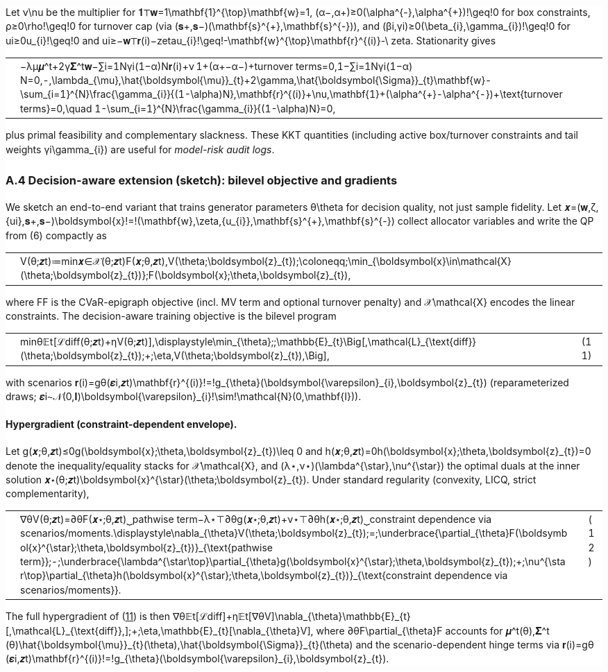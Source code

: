 Let ν\nu be the multiplier for 𝟏⊤​𝐰=1\mathbf{1}^{\top}\mathbf{w}=1, (α−,α+)≥0(\alpha^{-},\alpha^{+})\!\geq\!0 for box constraints,
ρ≥0\rho\!\geq\!0 for turnover cap (via (𝐬+,𝐬−)(\mathbf{s}^{+},\mathbf{s}^{-})), and (βi,γi)≥0(\beta\_{i},\gamma\_{i})\!\geq\!0 for ui≥0u\_{i}\!\geq\!0 and
ui≥−𝐰⊤​𝐫(i)−z​e​t​au\_{i}\!\geq\!-\mathbf{w}^{\top}\mathbf{r}^{(i)}-\\
zeta. Stationarity gives

|  |  |  |
| --- | --- | --- |
|  | −λμ​𝝁^t+2​γ​𝚺^t​𝐰−∑i=1Nγi(1−α)​N​𝐫(i)+ν​ 1+(α+−α−)+turnover terms=0,1−∑i=1Nγi(1−α)​N=0,-\,\lambda\_{\mu}\,\hat{\boldsymbol{\mu}}\_{t}+2\gamma\,\hat{\boldsymbol{\Sigma}}\_{t}\mathbf{w}-\sum\_{i=1}^{N}\frac{\gamma\_{i}}{(1-\alpha)N}\,\mathbf{r}^{(i)}+\nu\,\mathbf{1}+(\alpha^{+}-\alpha^{-})+\text{turnover terms}=0,\quad 1-\sum\_{i=1}^{N}\frac{\gamma\_{i}}{(1-\alpha)N}=0, |  |

plus primal feasibility and complementary slackness.
These KKT quantities (including active box/turnover constraints and tail weights γi\gamma\_{i}) are
useful for *model-risk audit logs*.

### A.4 Decision-aware extension (sketch): bilevel objective and gradients

We sketch an end-to-end variant that trains generator parameters θ\theta for decision quality, not just sample fidelity.
Let 𝒙=(𝐰,ζ,{ui},𝐬+,𝐬−)\boldsymbol{x}\!=\!(\mathbf{w},\zeta,\{u\_{i}\},\mathbf{s}^{+},\mathbf{s}^{-}) collect allocator variables and write the QP from (6) compactly as

|  |  |  |
| --- | --- | --- |
|  | V​(θ;𝒛t)≔min𝒙∈𝒳​(θ;𝒛t)⁡F​(𝒙;θ,𝒛t),V(\theta;\boldsymbol{z}\_{t})\;\coloneqq\;\min\_{\boldsymbol{x}\in\mathcal{X}(\theta;\boldsymbol{z}\_{t})}\;F(\boldsymbol{x};\theta,\boldsymbol{z}\_{t}), |  |

where FF is the CVaR-epigraph objective (incl. MV term and optional turnover penalty) and 𝒳\mathcal{X} encodes the linear constraints.
The decision-aware training objective is the bilevel program

|  |  |  |  |
| --- | --- | --- | --- |
|  | minθ⁡𝔼t​[ℒdiff​(θ;𝒛t)+η​V​(θ;𝒛t)],\displaystyle\min\_{\theta}\;\;\mathbb{E}\_{t}\Big[\,\mathcal{L}\_{\text{diff}}(\theta;\boldsymbol{z}\_{t})\;+\;\eta\,V(\theta;\boldsymbol{z}\_{t})\,\Big], |  | (11) |

with scenarios 𝐫(i)=gθ​(𝜺i,𝒛t)\mathbf{r}^{(i)}\!=\!g\_{\theta}(\boldsymbol{\varepsilon}\_{i},\boldsymbol{z}\_{t}) (reparameterized draws; 𝜺i∼𝒩​(0,𝐈)\boldsymbol{\varepsilon}\_{i}\!\sim\!\mathcal{N}(0,\mathbf{I})).

#### Hypergradient (constraint-dependent envelope).

Let g​(𝒙;θ,𝒛t)≤0g(\boldsymbol{x};\theta,\boldsymbol{z}\_{t})\leq 0 and h​(𝒙;θ,𝒛t)=0h(\boldsymbol{x};\theta,\boldsymbol{z}\_{t})=0 denote the inequality/equality stacks for 𝒳\mathcal{X}, and (λ⋆,ν⋆)(\lambda^{\star},\nu^{\star}) the optimal duals at the inner solution 𝒙⋆​(θ;𝒛t)\boldsymbol{x}^{\star}(\theta;\boldsymbol{z}\_{t}).
Under standard regularity (convexity, LICQ, strict complementarity),

|  |  |  |  |
| --- | --- | --- | --- |
|  | ∇θV​(θ;𝒛t)=∂θF​(𝒙⋆;θ,𝒛t)⏟pathwise term−λ⋆⊤​∂θg​(𝒙⋆;θ,𝒛t)+ν⋆⊤​∂θh​(𝒙⋆;θ,𝒛t)⏟constraint dependence via scenarios/moments.\displaystyle\nabla\_{\theta}V(\theta;\boldsymbol{z}\_{t})\;=\;\underbrace{\partial\_{\theta}F(\boldsymbol{x}^{\star};\theta,\boldsymbol{z}\_{t})}\_{\text{pathwise term}}\;-\;\underbrace{\lambda^{\star\top}\partial\_{\theta}g(\boldsymbol{x}^{\star};\theta,\boldsymbol{z}\_{t})\;+\;\nu^{\star\top}\partial\_{\theta}h(\boldsymbol{x}^{\star};\theta,\boldsymbol{z}\_{t})}\_{\text{constraint dependence via scenarios/moments}}. |  | (12) |

The full hypergradient of ([11](https://arxiv.org/html/2510.10807v1#A1.E11 "In A.4 Decision-aware extension (sketch): bilevel objective and gradients ‣ Appendix A Additional Methodology Details and Proof Sketches ‣ Crisis-Aware Regime-Conditioned Diffusion with CVaR Allocation")) is then
∇θ𝔼t​[ℒdiff]+η​𝔼t​[∇θV]\nabla\_{\theta}\mathbb{E}\_{t}[\,\mathcal{L}\_{\text{diff}}\,]\;+\;\eta\,\mathbb{E}\_{t}[\nabla\_{\theta}V],
where ∂θF\partial\_{\theta}F accounts for 𝝁^t​(θ),𝚺^t​(θ)\hat{\boldsymbol{\mu}}\_{t}(\theta),\hat{\boldsymbol{\Sigma}}\_{t}(\theta) and the scenario-dependent hinge terms via 𝐫(i)=gθ​(𝜺i,𝒛t)\mathbf{r}^{(i)}\!=\!g\_{\theta}(\boldsymbol{\varepsilon}\_{i},\boldsymbol{z}\_{t}).
